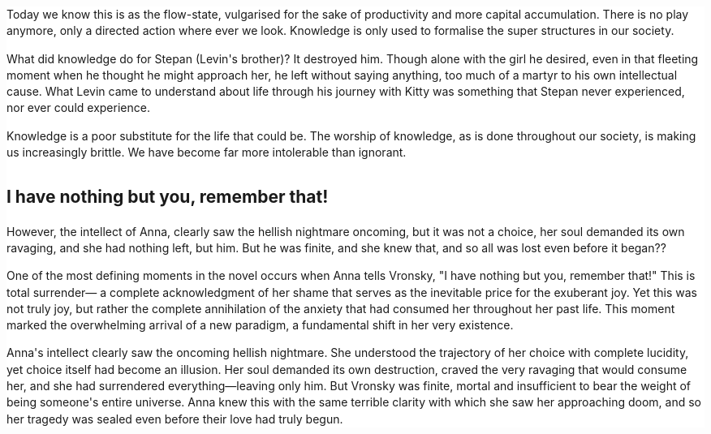 Today we know this is as the flow-state,
vulgarised for the sake of productivity
and more capital accumulation.
There is no play anymore,
only a directed action where ever we look.
Knowledge is only used to formalise the super structures
in our society.

What did knowledge do for Stepan (Levin's brother)?
It destroyed him.
Though alone with the girl he desired, even in that fleeting moment
when he thought he might approach her,
he left without saying anything,
too much of a martyr to his own intellectual cause.
What Levin came to understand about life
through his journey with Kitty
was something that Stepan never experienced,
nor ever could experience.

Knowledge is a poor substitute
for the life that could be.
The worship of knowledge,
as is done throughout our society,
is making us increasingly brittle.
We have become far more intolerable than ignorant.

## I have nothing but you, remember that!

However, the intellect of Anna, clearly saw the hellish nightmare oncoming,
but it was not a choice,
her soul demanded its own ravaging,
and she had nothing left, but him.
But he was finite, and she knew that, and so all was lost
even before it began??

One of the most defining moments in the novel occurs
when Anna tells Vronsky, "I have nothing but you, remember that!"
This is total surrender—
a complete acknowledgment of her shame
that serves as the inevitable price for the exuberant joy.
Yet this was not truly joy, but rather the complete annihilation
of the anxiety that had consumed her throughout her past life.
This moment marked the overwhelming arrival of a new paradigm,
a fundamental shift in her very existence.

Anna's intellect clearly saw the oncoming hellish nightmare.
She understood the trajectory of her choice with complete lucidity,
yet choice itself had become an illusion.
Her soul demanded its own destruction,
craved the very ravaging that would consume her,
and she had surrendered everything—leaving only him.
But Vronsky was finite, mortal and insufficient to bear the weight
of being someone's entire universe.
Anna knew this with the same terrible clarity
with which she saw her approaching doom,
and so her tragedy was sealed
even before their love had truly begun.
